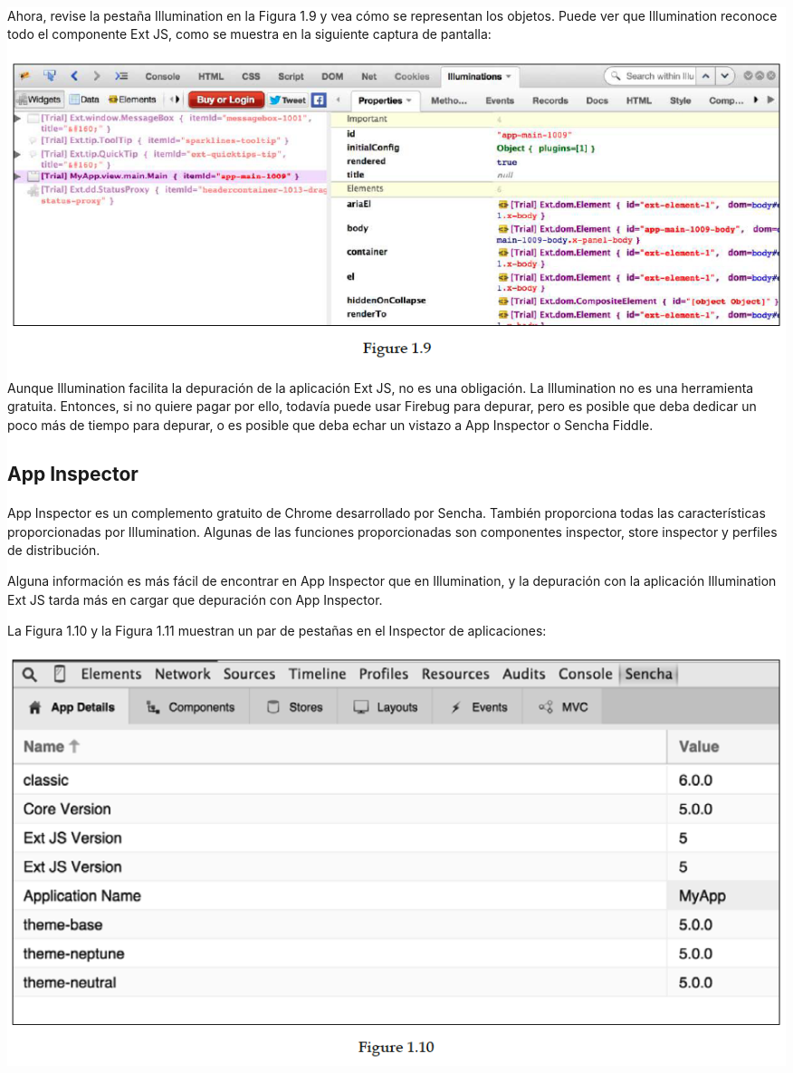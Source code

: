 Ahora, revise la pestaña Illumination en la Figura 1.9 y vea cómo se representan los objetos. Puede ver que Illumination reconoce todo el componente Ext JS, como se muestra en la siguiente captura de pantalla:

![01-12](images/01-12.png)

Aunque Illumination facilita la depuración de la aplicación Ext JS, no es una obligación. La Illumination no es una herramienta gratuita. Entonces, si no quiere pagar por ello, todavía puede usar Firebug para depurar, pero es posible que deba dedicar un poco más de tiempo para depurar, o es posible que deba echar un vistazo a App Inspector o Sencha Fiddle.

## App Inspector

App Inspector es un complemento gratuito de Chrome desarrollado por Sencha. También proporciona todas las características proporcionadas por Illumination. Algunas de las funciones proporcionadas son componentes inspector, store inspector y perfiles de distribución.

Alguna información es más fácil de encontrar en App Inspector que en Illumination, y la depuración con la aplicación Illumination Ext JS tarda más en cargar que depuración con App Inspector.

La Figura 1.10 y la Figura 1.11 muestran un par de pestañas en el Inspector de aplicaciones:

![01-13](images/01-13.png)